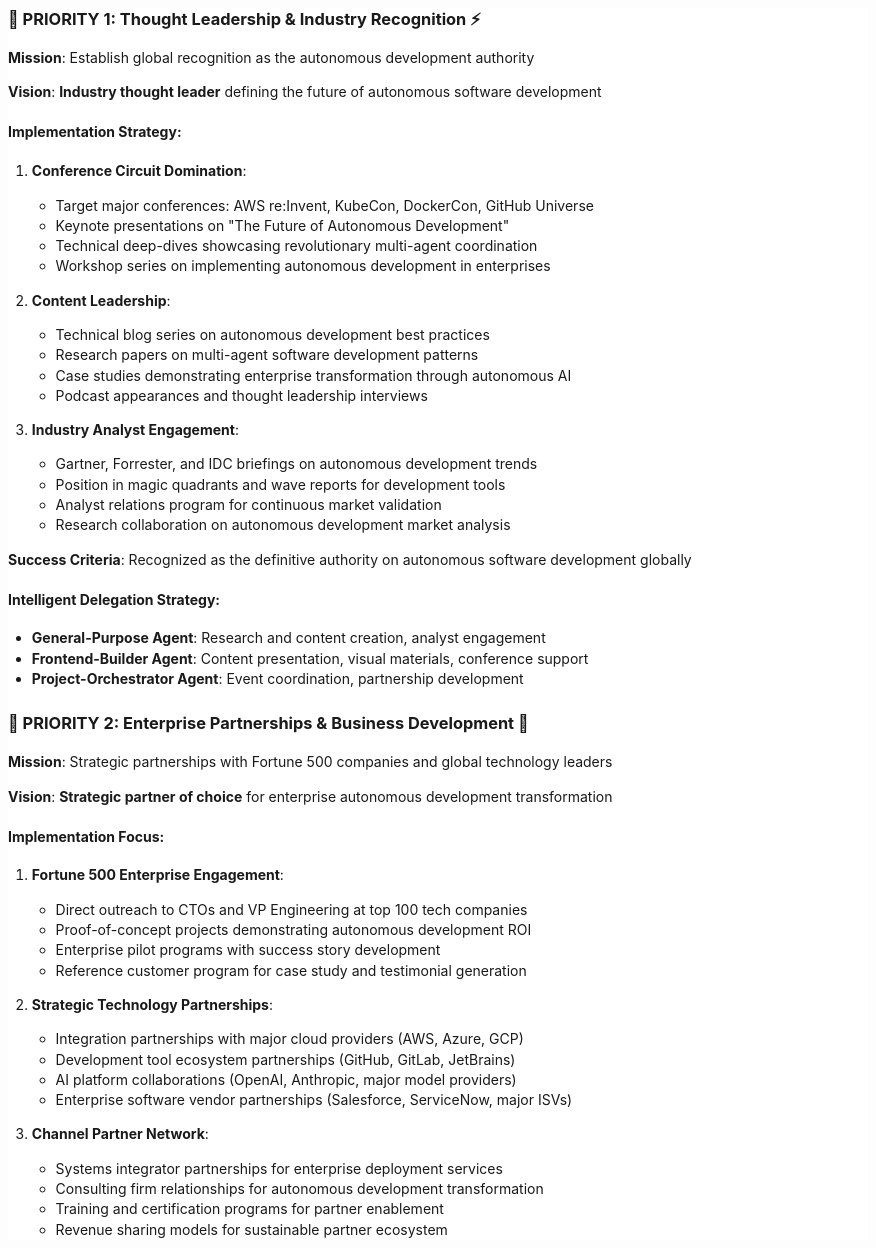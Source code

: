 ### **🎯 PRIORITY 1: Thought Leadership & Industry Recognition** ⚡
**Mission**: Establish global recognition as the autonomous development authority

**Vision**: **Industry thought leader** defining the future of autonomous software development

#### **Implementation Strategy**:
1. **Conference Circuit Domination**:
   - Target major conferences: AWS re:Invent, KubeCon, DockerCon, GitHub Universe
   - Keynote presentations on "The Future of Autonomous Development"
   - Technical deep-dives showcasing revolutionary multi-agent coordination
   - Workshop series on implementing autonomous development in enterprises

2. **Content Leadership**:
   - Technical blog series on autonomous development best practices
   - Research papers on multi-agent software development patterns
   - Case studies demonstrating enterprise transformation through autonomous AI
   - Podcast appearances and thought leadership interviews

3. **Industry Analyst Engagement**:
   - Gartner, Forrester, and IDC briefings on autonomous development trends
   - Position in magic quadrants and wave reports for development tools
   - Analyst relations program for continuous market validation
   - Research collaboration on autonomous development market analysis

**Success Criteria**: Recognized as the definitive authority on autonomous software development globally

#### **Intelligent Delegation Strategy**:
- **General-Purpose Agent**: Research and content creation, analyst engagement
- **Frontend-Builder Agent**: Content presentation, visual materials, conference support
- **Project-Orchestrator Agent**: Event coordination, partnership development

### **💼 PRIORITY 2: Enterprise Partnerships & Business Development** 🎯
**Mission**: Strategic partnerships with Fortune 500 companies and global technology leaders

**Vision**: **Strategic partner of choice** for enterprise autonomous development transformation

#### **Implementation Focus**:
1. **Fortune 500 Enterprise Engagement**:
   - Direct outreach to CTOs and VP Engineering at top 100 tech companies
   - Proof-of-concept projects demonstrating autonomous development ROI
   - Enterprise pilot programs with success story development
   - Reference customer program for case study and testimonial generation

2. **Strategic Technology Partnerships**:
   - Integration partnerships with major cloud providers (AWS, Azure, GCP)
   - Development tool ecosystem partnerships (GitHub, GitLab, JetBrains)
   - AI platform collaborations (OpenAI, Anthropic, major model providers)
   - Enterprise software vendor partnerships (Salesforce, ServiceNow, major ISVs)

3. **Channel Partner Network**:
   - Systems integrator partnerships for enterprise deployment services
   - Consulting firm relationships for autonomous development transformation
   - Training and certification programs for partner enablement
   - Revenue sharing models for sustainable partner ecosystem
